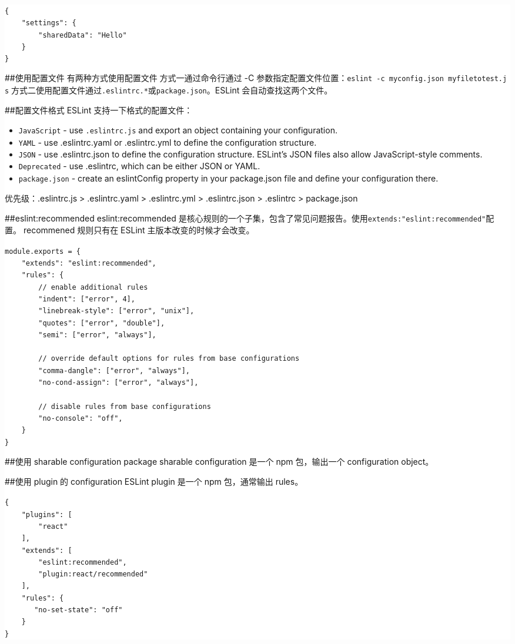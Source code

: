    {
        "settings": {
            "sharedData": "Hello"
        }
    }

##使用配置文件
有两种方式使用配置文件
方式一通过命令行通过 -C 参数指定配置文件位置：`eslint -c myconfig.json myfiletotest.js`
方式二使用配置文件通过`.eslintrc.*`或`package.json`。ESLint 会自动查找这两个文件。

##配置文件格式
ESLint 支持一下格式的配置文件：

- `JavaScript` - use `.eslintrc.js` and export an object containing your configuration.
- `YAML` - use .eslintrc.yaml or .eslintrc.yml to define the configuration structure.
- `JSON` - use .eslintrc.json to define the configuration structure. ESLint’s JSON files also allow JavaScript-style comments.
- `Deprecated` - use .eslintrc, which can be either JSON or YAML.
- `package.json` - create an eslintConfig property in your package.json file and define your configuration there.

优先级：.eslintrc.js > .eslintrc.yaml > .eslintrc.yml > .eslintrc.json > .eslintrc > package.json

##eslint:recommended
eslint:recommended 是核心规则的一个子集，包含了常见问题报告。使用`extends:"eslint:recommended"`配置。
recommened 规则只有在 ESLint 主版本改变的时候才会改变。

    module.exports = {
        "extends": "eslint:recommended",
        "rules": {
            // enable additional rules
            "indent": ["error", 4],
            "linebreak-style": ["error", "unix"],
            "quotes": ["error", "double"],
            "semi": ["error", "always"],

            // override default options for rules from base configurations
            "comma-dangle": ["error", "always"],
            "no-cond-assign": ["error", "always"],

            // disable rules from base configurations
            "no-console": "off",
        }
    }

##使用 sharable configuration package
sharable configuration 是一个 npm 包，输出一个 configuration object。

##使用 plugin 的 configuration
ESLint plugin 是一个 npm 包，通常输出 rules。

    {
        "plugins": [
            "react"
        ],
        "extends": [
            "eslint:recommended",
            "plugin:react/recommended"
        ],
        "rules": {
           "no-set-state": "off"
        }
    }
